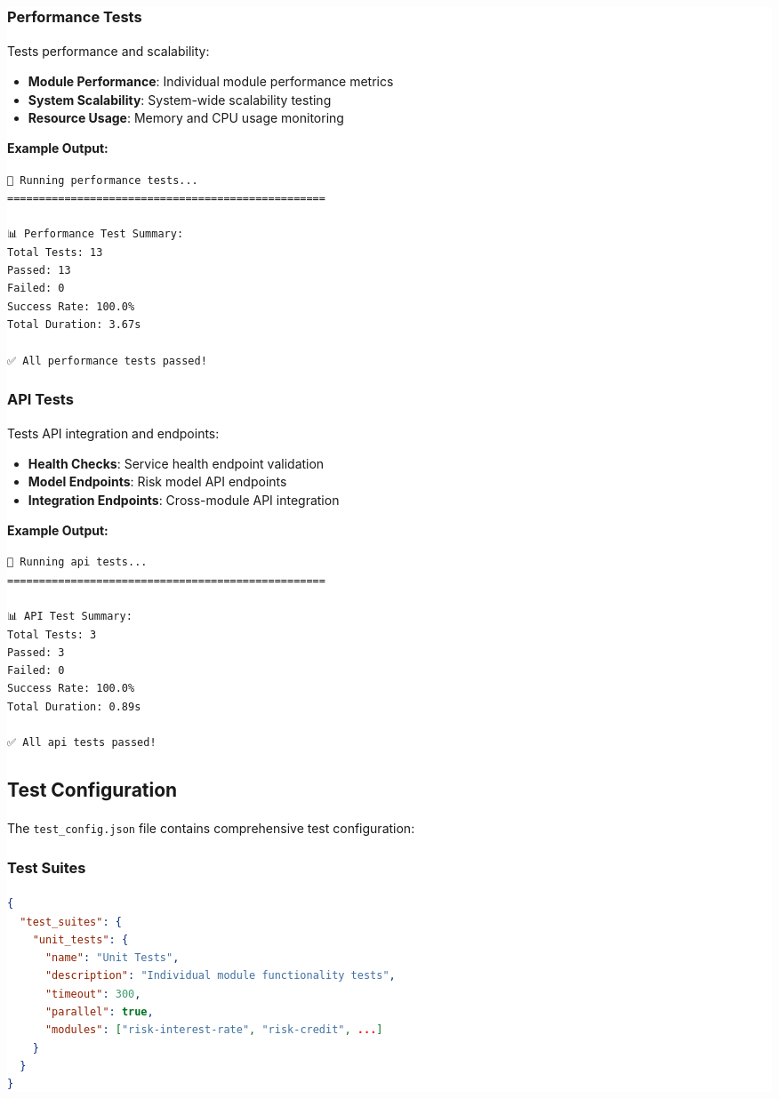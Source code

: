 ### Performance Tests

Tests performance and scalability:

- **Module Performance**: Individual module performance metrics
- **System Scalability**: System-wide scalability testing
- **Resource Usage**: Memory and CPU usage monitoring

**Example Output:**
```
🧪 Running performance tests...
==================================================

📊 Performance Test Summary:
Total Tests: 13
Passed: 13
Failed: 0
Success Rate: 100.0%
Total Duration: 3.67s

✅ All performance tests passed!
```

### API Tests

Tests API integration and endpoints:

- **Health Checks**: Service health endpoint validation
- **Model Endpoints**: Risk model API endpoints
- **Integration Endpoints**: Cross-module API integration

**Example Output:**
```
🧪 Running api tests...
==================================================

📊 API Test Summary:
Total Tests: 3
Passed: 3
Failed: 0
Success Rate: 100.0%
Total Duration: 0.89s

✅ All api tests passed!
```

## Test Configuration

The `test_config.json` file contains comprehensive test configuration:

### Test Suites

```json
{
  "test_suites": {
    "unit_tests": {
      "name": "Unit Tests",
      "description": "Individual module functionality tests",
      "timeout": 300,
      "parallel": true,
      "modules": ["risk-interest-rate", "risk-credit", ...]
    }
  }
}
```
